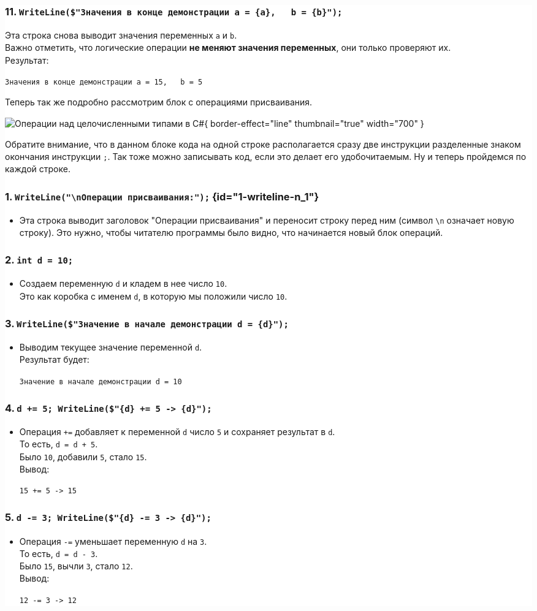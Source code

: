### 11. **`WriteLine($"Значения в конце демонстрации a = {a},   b = {b}");`**
Эта строка снова выводит значения переменных `a` и `b`.  
Важно отметить, что логические операции **не меняют значения переменных**, они только проверяют их.  
Результат:
```
Значения в конце демонстрации a = 15,   b = 5
```

Теперь так же подробно рассмотрим блок с операциями присваивания.

![Операции над целочисленными типами в C#](int_vars10.png){ border-effect="line"  thumbnail="true" width="700" }

Обратите внимание, что в данном блоке кода на одной строке располагается сразу две инструкции разделенные знаком окончания
инструкции `;`. Так тоже можно записывать код, если это делает его удобочитаемым. Ну и теперь пройдемся по каждой строке.

### 1. **`WriteLine("\nОперации присваивания:");`** {id="1-writeline-n_1"}
- Эта строка выводит заголовок "Операции присваивания" и переносит строку перед ним (символ `\n` означает новую строку). Это нужно, чтобы читателю программы было видно, что начинается новый блок операций.

### 2. **`int d = 10;`**
- Создаем переменную `d` и кладем в нее число `10`.  
  Это как коробка с именем `d`, в которую мы положили число `10`.

### 3. **`WriteLine($"Значение в начале демонстрации d = {d}");`**
- Выводим текущее значение переменной `d`.  
  Результат будет:
  ```
  Значение в начале демонстрации d = 10
  ```

### 4. **`d += 5; WriteLine($"{d} += 5 -> {d}");`**
- Операция `+=` добавляет к переменной `d` число `5` и сохраняет результат в `d`.  
  То есть, `d = d + 5`.  
  Было `10`, добавили `5`, стало `15`.  
  Вывод:
  ```
  15 += 5 -> 15
  ```

### 5. **`d -= 3; WriteLine($"{d} -= 3 -> {d}");`**
- Операция `-=` уменьшает переменную `d` на `3`.  
  То есть, `d = d - 3`.  
  Было `15`, вычли `3`, стало `12`.  
  Вывод:
  ```
  12 -= 3 -> 12
  ```
